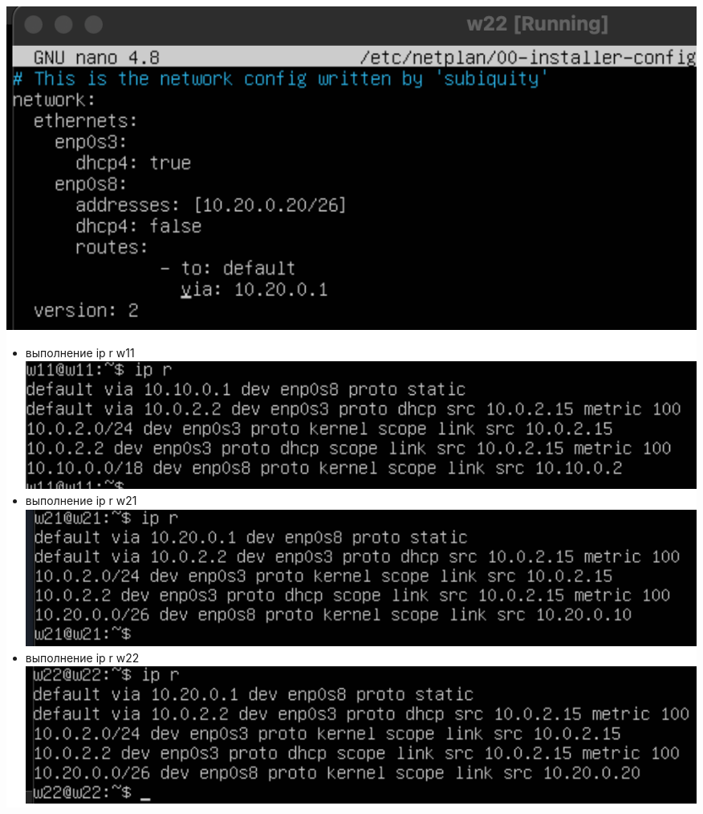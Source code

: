 ![linux-report](../misc/images_r2/5.3.3.png)

- выполнение ip r w11\
![linux-report](../misc/images_r2/5.3.4.png)
- выполнение ip r w21\
![linux-report](../misc/images_r2/5.3.5.png)
- выполнение ip r w22\
![linux-report](../misc/images_r2/5.3.6.png)
